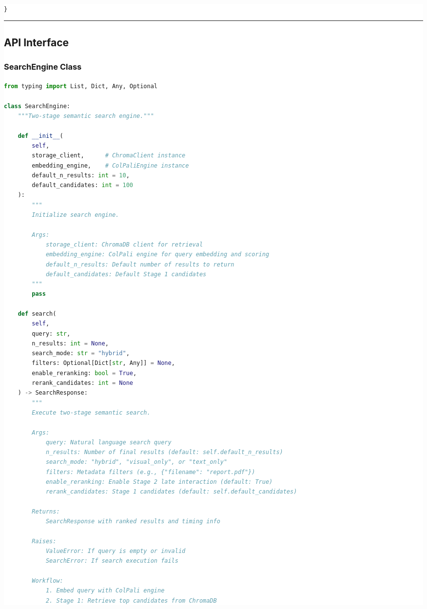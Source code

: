 ```python
}
```

---

## API Interface

### SearchEngine Class

```python
from typing import List, Dict, Any, Optional

class SearchEngine:
    """Two-stage semantic search engine."""

    def __init__(
        self,
        storage_client,      # ChromaClient instance
        embedding_engine,    # ColPaliEngine instance
        default_n_results: int = 10,
        default_candidates: int = 100
    ):
        """
        Initialize search engine.

        Args:
            storage_client: ChromaDB client for retrieval
            embedding_engine: ColPali engine for query embedding and scoring
            default_n_results: Default number of results to return
            default_candidates: Default Stage 1 candidates
        """
        pass

    def search(
        self,
        query: str,
        n_results: int = None,
        search_mode: str = "hybrid",
        filters: Optional[Dict[str, Any]] = None,
        enable_reranking: bool = True,
        rerank_candidates: int = None
    ) -> SearchResponse:
        """
        Execute two-stage semantic search.

        Args:
            query: Natural language search query
            n_results: Number of final results (default: self.default_n_results)
            search_mode: "hybrid", "visual_only", or "text_only"
            filters: Metadata filters (e.g., {"filename": "report.pdf"})
            enable_reranking: Enable Stage 2 late interaction (default: True)
            rerank_candidates: Stage 1 candidates (default: self.default_candidates)

        Returns:
            SearchResponse with ranked results and timing info

        Raises:
            ValueError: If query is empty or invalid
            SearchError: If search execution fails

        Workflow:
            1. Embed query with ColPali engine
            2. Stage 1: Retrieve top candidates from ChromaDB
```